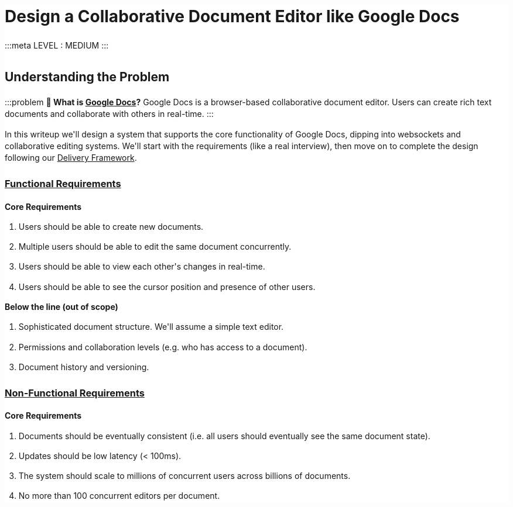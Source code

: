 # Design a Collaborative Document Editor like Google Docs

:::meta
LEVEL : MEDIUM
:::

## Understanding the Problem

:::problem
**📄 What is [Google Docs](https://docs.google.com/)?** Google Docs is a browser-based collaborative document editor. Users can create rich text documents and collaborate with others in real-time.
:::

In this writeup we'll design a system that supports the core functionality of Google Docs, dipping into websockets and collaborative editing systems. We'll start with the requirements (like a real interview), then move on to complete the design following our [Delivery Framework](https://www.hellointerview.com/learn/system-design/in-a-hurry/delivery).

### [Functional Requirements](https://www.hellointerview.com/learn/system-design/in-a-hurry/delivery#1-functional-requirements)

**Core Requirements**

1. Users should be able to create new documents.
    
2. Multiple users should be able to edit the same document concurrently.
    
3. Users should be able to view each other's changes in real-time.
    
4. Users should be able to see the cursor position and presence of other users.
    

**Below the line (out of scope)**

1. Sophisticated document structure. We'll assume a simple text editor.
    
2. Permissions and collaboration levels (e.g. who has access to a document).
    
3. Document history and versioning.
    

### [Non-Functional Requirements](https://www.hellointerview.com/learn/system-design/in-a-hurry/delivery#2-non-functional-requirements)

**Core Requirements**

1. Documents should be eventually consistent (i.e. all users should eventually see the same document state).
    
2. Updates should be low latency (< 100ms).
    
3. The system should scale to millions of concurrent users across billions of documents.
    
4. No more than 100 concurrent editors per document.
    
